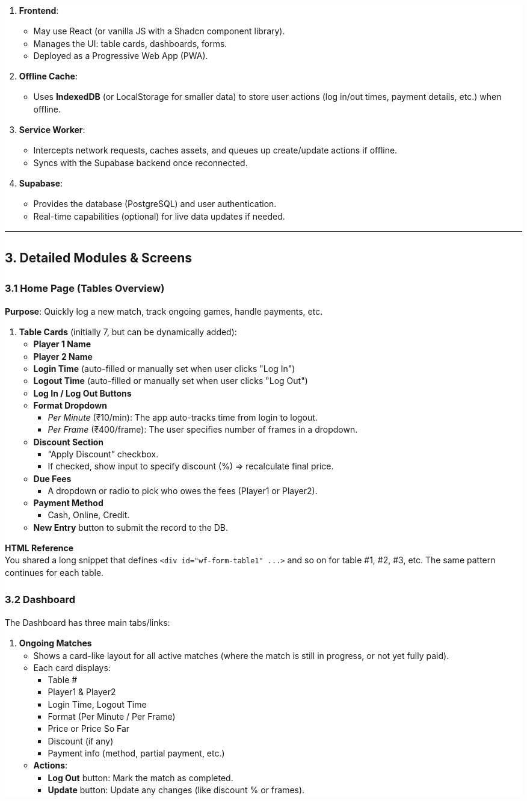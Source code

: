 1. **Frontend**: 
   - May use React (or vanilla JS with a Shadcn component library). 
   - Manages the UI: table cards, dashboards, forms. 
   - Deployed as a Progressive Web App (PWA).

2. **Offline Cache**: 
   - Uses **IndexedDB** (or LocalStorage for smaller data) to store user actions (log in/out times, payment details, etc.) when offline.

3. **Service Worker**: 
   - Intercepts network requests, caches assets, and queues up create/update actions if offline.
   - Syncs with the Supabase backend once reconnected.

4. **Supabase**: 
   - Provides the database (PostgreSQL) and user authentication. 
   - Real-time capabilities (optional) for live data updates if needed.

---

## 3. **Detailed Modules & Screens**

### 3.1 **Home Page (Tables Overview)**

**Purpose**: Quickly log a new match, track ongoing games, handle payments, etc.

1. **Table Cards** (initially 7, but can be dynamically added):
   - **Player 1 Name**  
   - **Player 2 Name**  
   - **Login Time** (auto-filled or manually set when user clicks "Log In")  
   - **Logout Time** (auto-filled or manually set when user clicks "Log Out")  
   - **Log In / Log Out Buttons**  
   - **Format Dropdown**  
     - *Per Minute* (₹10/min): The app auto-tracks time from login to logout.  
     - *Per Frame* (₹400/frame): The user specifies number of frames in a dropdown.  
   - **Discount Section**  
     - “Apply Discount” checkbox.  
     - If checked, show input to specify discount (%) => recalculate final price.  
   - **Due Fees**  
     - A dropdown or radio to pick who owes the fees (Player1 or Player2).  
   - **Payment Method**  
     - Cash, Online, Credit.  
   - **New Entry** button to submit the record to the DB.  

**HTML Reference**  
You shared a long snippet that defines `<div id="wf-form-table1" ...>` and so on for table #1, #2, #3, etc. The same pattern continues for each table.  

### 3.2 **Dashboard**

The Dashboard has three main tabs/links:

1. **Ongoing Matches**  
   - Shows a card-like layout for all active matches (where the match is still in progress, or not yet fully paid).  
   - Each card displays:  
     - Table #  
     - Player1 & Player2  
     - Login Time, Logout Time  
     - Format (Per Minute / Per Frame)  
     - Price or Price So Far  
     - Discount (if any)  
     - Payment info (method, partial payment, etc.)  
   - **Actions**:  
     - **Log Out** button: Mark the match as completed.  
     - **Update** button: Update any changes (like discount % or frames).  
